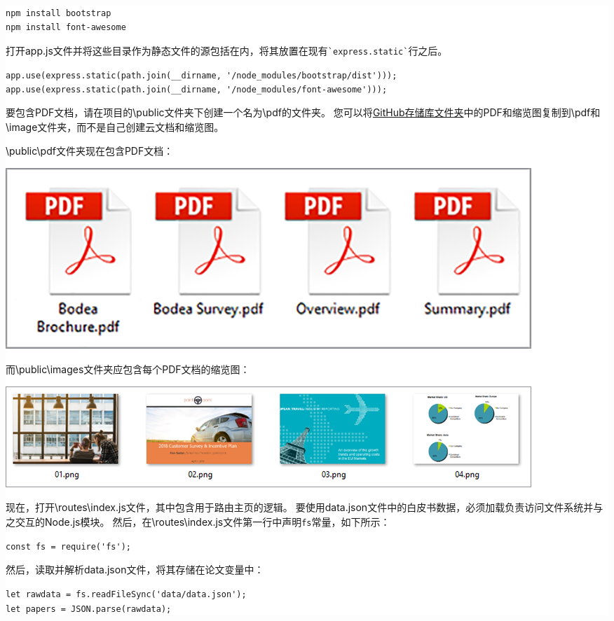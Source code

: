 ```
npm install bootstrap
npm install font-awesome
```

打开app.js文件并将这些目录作为静态文件的源包括在内，将其放置在现有`` `express.static` ``行之后。

```
app.use(express.static(path.join(__dirname, '/node_modules/bootstrap/dist')));
app.use(express.static(path.join(__dirname, '/node_modules/font-awesome')));
```

要包含PDF文档，请在项目的\\public文件夹下创建一个名为\\pdf的文件夹。 您可以将[GitHub存储库文件夹](https://github.com/marcelooliveira/EmbedPDF/tree/main/pdf-app/public)中的PDF和缩览图复制到\\pdf和\\image文件夹，而不是自己创建云文档和缩览图。

\\public\\pdf文件夹现在包含PDF文档：

![PDF文件图标的屏幕截图](assets/ddp_2.png)

而\\public\\images文件夹应包含每个PDF文档的缩览图：

![PDF缩略图的屏幕截图](assets/ddp_3.png)

现在，打开\\routes\\index.js文件，其中包含用于路由主页的逻辑。 要使用data.json文件中的白皮书数据，必须加载负责访问文件系统并与之交互的Node.js模块。 然后，在\\routes\\index.js文件第一行中声明`fs`常量，如下所示：

```
const fs = require('fs');
```

然后，读取并解析data.json文件，将其存储在论文变量中：

```
let rawdata = fs.readFileSync('data/data.json');
let papers = JSON.parse(rawdata);
```
